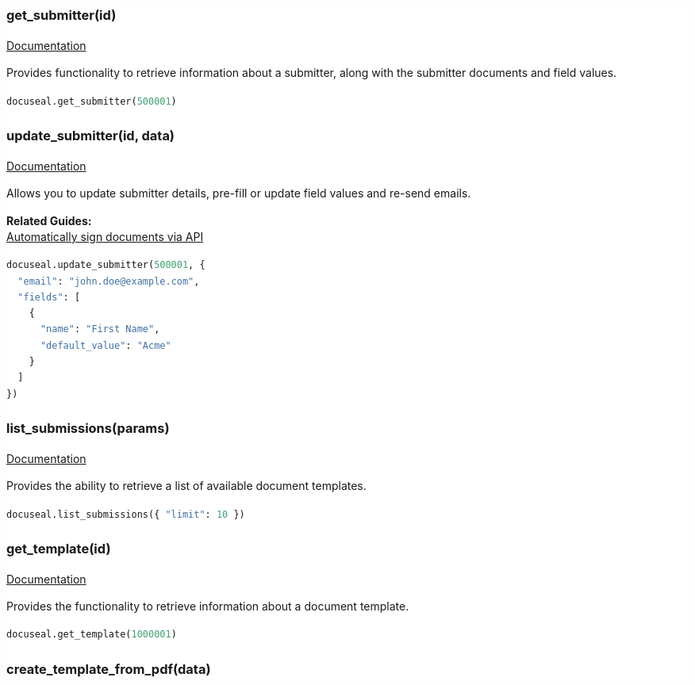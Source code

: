 ### get_submitter(id)

[Documentation](https://www.docuseal.com/docs/api?lang=python#get-a-submitter)

Provides functionality to retrieve information about a submitter, along with the submitter documents and field values.


```python
docuseal.get_submitter(500001)
```

### update_submitter(id, data)

[Documentation](https://www.docuseal.com/docs/api?lang=python#update-a-submitter)

Allows you to update submitter details, pre-fill or update field values and re-send emails.

**Related Guides:**<br>
[Automatically sign documents via API](https://www.docuseal.com/guides/pre-fill-pdf-document-form-fields-with-api#automatically_sign_documents_via_api)


```python
docuseal.update_submitter(500001, {
  "email": "john.doe@example.com",
  "fields": [
    {
      "name": "First Name",
      "default_value": "Acme"
    }
  ]
})
```

### list_submissions(params)

[Documentation](https://www.docuseal.com/docs/api?lang=python#list-all-templates)

Provides the ability to retrieve a list of available document templates.


```python
docuseal.list_submissions({ "limit": 10 })
```

### get_template(id)

[Documentation](https://www.docuseal.com/docs/api?lang=python#get-a-template)

Provides the functionality to retrieve information about a document template.


```python
docuseal.get_template(1000001)
```

### create_template_from_pdf(data)
